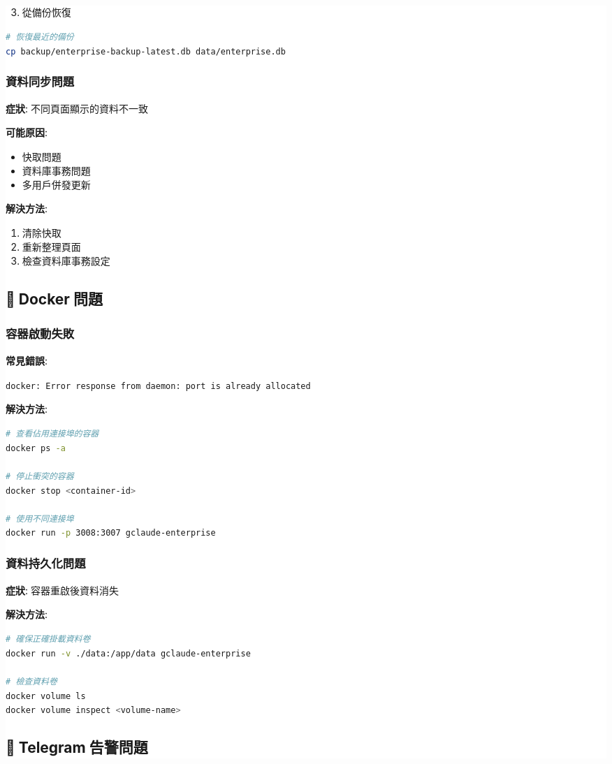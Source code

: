 3. 從備份恢復
```bash
# 恢復最近的備份
cp backup/enterprise-backup-latest.db data/enterprise.db
```

### 資料同步問題
**症狀**: 不同頁面顯示的資料不一致

**可能原因**:
- 快取問題
- 資料庫事務問題
- 多用戶併發更新

**解決方法**:
1. 清除快取
2. 重新整理頁面
3. 檢查資料庫事務設定

## 🐳 Docker 問題

### 容器啟動失敗
**常見錯誤**:
```
docker: Error response from daemon: port is already allocated
```

**解決方法**:
```bash
# 查看佔用連接埠的容器
docker ps -a

# 停止衝突的容器
docker stop <container-id>

# 使用不同連接埠
docker run -p 3008:3007 gclaude-enterprise
```

### 資料持久化問題
**症狀**: 容器重啟後資料消失

**解決方法**:
```bash
# 確保正確掛載資料卷
docker run -v ./data:/app/data gclaude-enterprise

# 檢查資料卷
docker volume ls
docker volume inspect <volume-name>
```

## 📱 Telegram 告警問題

